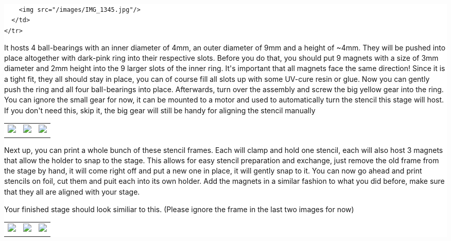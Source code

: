         <img src="/images/IMG_1345.jpg"/>
      </td>
    </tr>
  </tbody>
</table>

It hosts 4 ball-bearings with an inner diameter of 4mm, an outer diameter of 9mm and a height of ~4mm. They will be pushed into place altogether with dark-pink ring into their respective slots. Before you do that, you should put 9 magnets with a size of 3mm diameter and 2mm height into the 9 larger slots of the inner ring. It's important that all magnets face the same direction! Since it is a tight fit, they all should stay in place, you can of course fill all slots up with some UV-cure resin or glue. Now you can gently push the ring and all four ball-bearings into place. Afterwards, turn over the assembly and screw the big yellow gear into the ring. You can ignore the small gear for now, it can be mounted to a motor and used to automatically turn the stencil this stage will host. If you don't need this, skip it, the big gear will still be handy for aligning the stencil manually

<table>
  <tbody>
    <tr>
      <td>
        <img src="/images/Screenshot from 2024-06-15 01-58-11.png"/>
      </td>
      <td>
        <img src="/images/Screenshot from 2024-06-15 01-59-12.png"/>
      </td>
      <td>
        <img src="/images/signal-2024-06-15-020726_002.jpeg"/>
      </td>
    </tr>
  </tbody>
</table>

Next up, you can print a whole bunch of these stencil frames. Each will clamp and hold one stencil, each will also host 3 magnets that allow the holder to snap to the stage. This allows for easy stencil preparation and exchange, just remove the old frame from the stage by hand, it will come right off and put a new one in place, it will gently snap to it. You can now go ahead and print stencils on foil, cut them and puit each into its own holder. Add the magnets in a similar fashion to what you did before, make sure that they all are aligned with your stage.

Your finished stage should look similiar to this. (Please ignore the frame in the last two images for now)

<table>
  <tbody>
    <tr>
      <td>
        <img src="/images/Screenshot from 2024-06-15 01-43-00.png"/>
      </td>
      <td>
        <img src="/images/signal-2024-06-14-204829_005.jpeg"/>
      </td>
      <td>
        <img src="/images/signal-2024-06-14-204829_007.jpeg"/>
      </td>
    </tr>
  </tbody>
</table>
